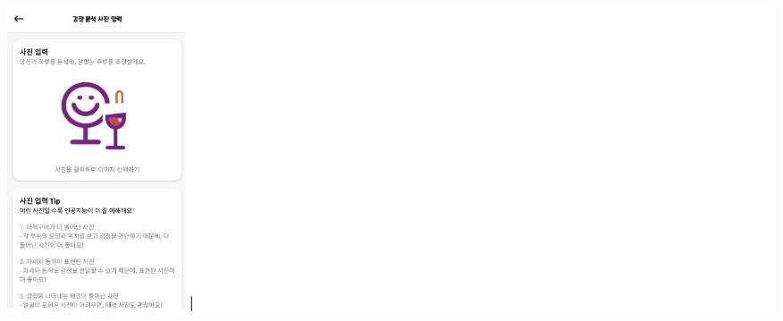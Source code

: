 <img width="200px" src="https://github.com/pknu-wap/2023_1_WAT_BeJuRyu/blob/main/image/image_analysis.png"/> |